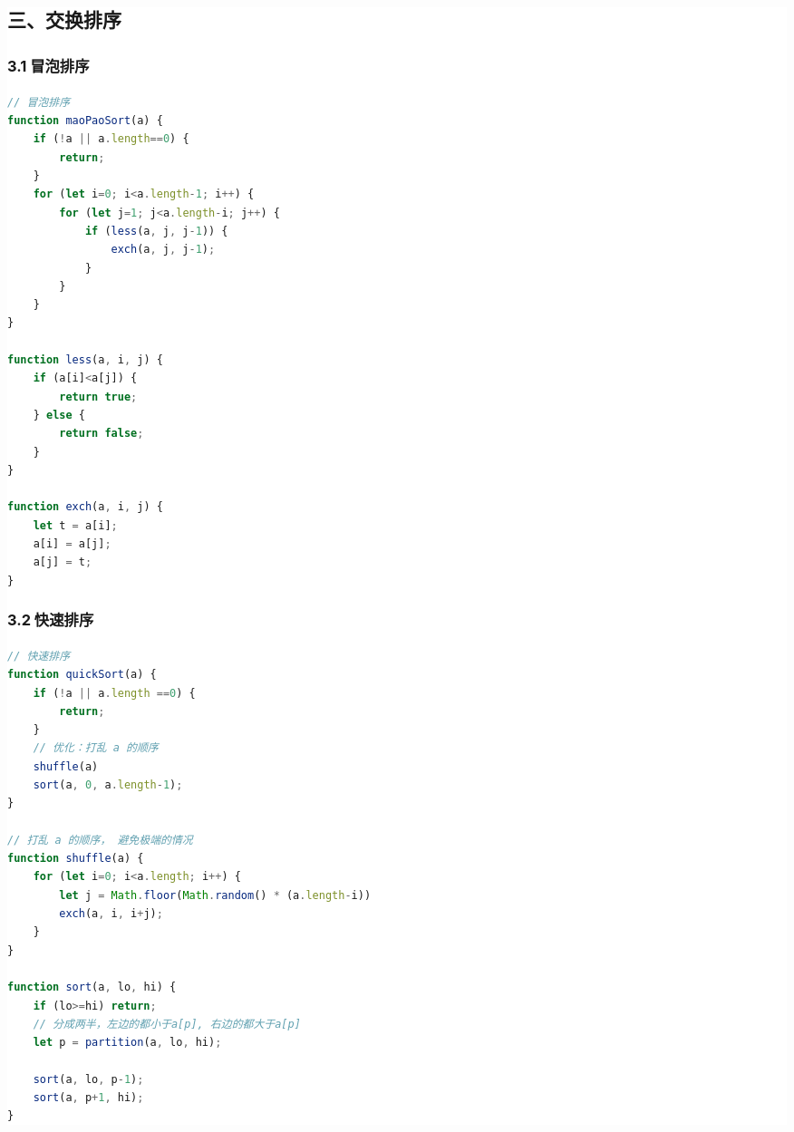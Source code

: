 ## 三、交换排序

### 3.1 冒泡排序

```javascript
// 冒泡排序
function maoPaoSort(a) {
    if (!a || a.length==0) {
        return;
    }
    for (let i=0; i<a.length-1; i++) {
        for (let j=1; j<a.length-i; j++) {
            if (less(a, j, j-1)) {
                exch(a, j, j-1);
            }
        }
    }
}

function less(a, i, j) {
    if (a[i]<a[j]) {
        return true;
    } else {
        return false;
    }
}

function exch(a, i, j) {
    let t = a[i];
    a[i] = a[j];
    a[j] = t;
}
```

### 3.2 快速排序

```javascript
// 快速排序
function quickSort(a) {
    if (!a || a.length ==0) {
        return;
    }
    // 优化：打乱 a 的顺序
    shuffle(a)
    sort(a, 0, a.length-1);
}

// 打乱 a 的顺序， 避免极端的情况
function shuffle(a) {
    for (let i=0; i<a.length; i++) {
        let j = Math.floor(Math.random() * (a.length-i))
        exch(a, i, i+j);
    }
}

function sort(a, lo, hi) {
    if (lo>=hi) return;
    // 分成两半，左边的都小于a[p], 右边的都大于a[p]
    let p = partition(a, lo, hi);

    sort(a, lo, p-1);
    sort(a, p+1, hi);
}
```